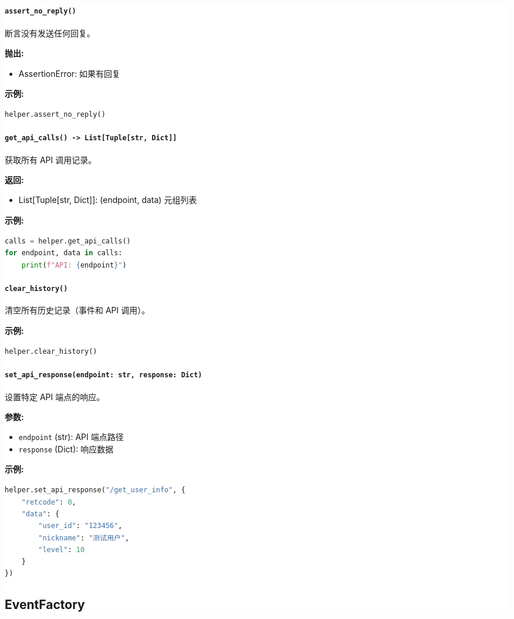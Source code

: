 #### `assert_no_reply()`

断言没有发送任何回复。

**抛出:**
- AssertionError: 如果有回复

**示例:**
```python
helper.assert_no_reply()
```

#### `get_api_calls() -> List[Tuple[str, Dict]]`

获取所有 API 调用记录。

**返回:**
- List[Tuple[str, Dict]]: (endpoint, data) 元组列表

**示例:**
```python
calls = helper.get_api_calls()
for endpoint, data in calls:
    print(f"API: {endpoint}")
```

#### `clear_history()`

清空所有历史记录（事件和 API 调用）。

**示例:**
```python
helper.clear_history()
```

#### `set_api_response(endpoint: str, response: Dict)`

设置特定 API 端点的响应。

**参数:**
- `endpoint` (str): API 端点路径
- `response` (Dict): 响应数据

**示例:**
```python
helper.set_api_response("/get_user_info", {
    "retcode": 0,
    "data": {
        "user_id": "123456",
        "nickname": "测试用户",
        "level": 10
    }
})
```

## EventFactory
